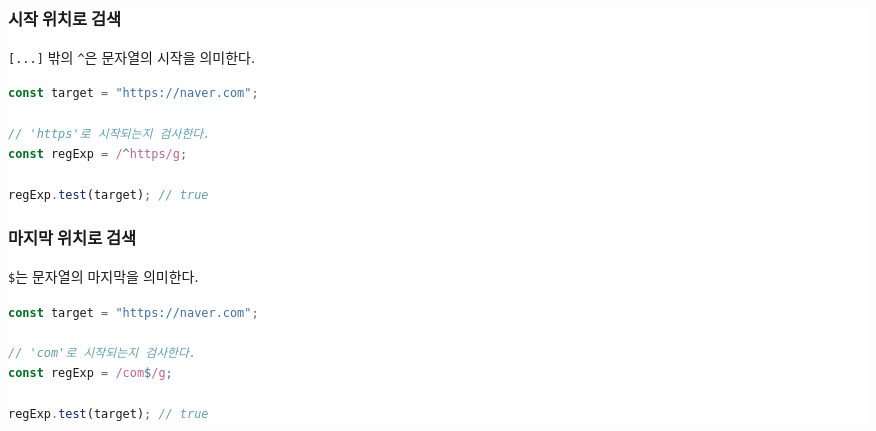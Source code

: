 ### 시작 위치로 검색

`[...]` 밖의 `^`은 문자열의 시작을 의미한다.

```js
const target = "https://naver.com";

// 'https'로 시작되는지 검사한다.
const regExp = /^https/g;

regExp.test(target); // true
```

### 마지막 위치로 검색

`$`는 문자열의 마지막을 의미한다.

```js
const target = "https://naver.com";

// 'com'로 시작되는지 검사한다.
const regExp = /com$/g;

regExp.test(target); // true
```
